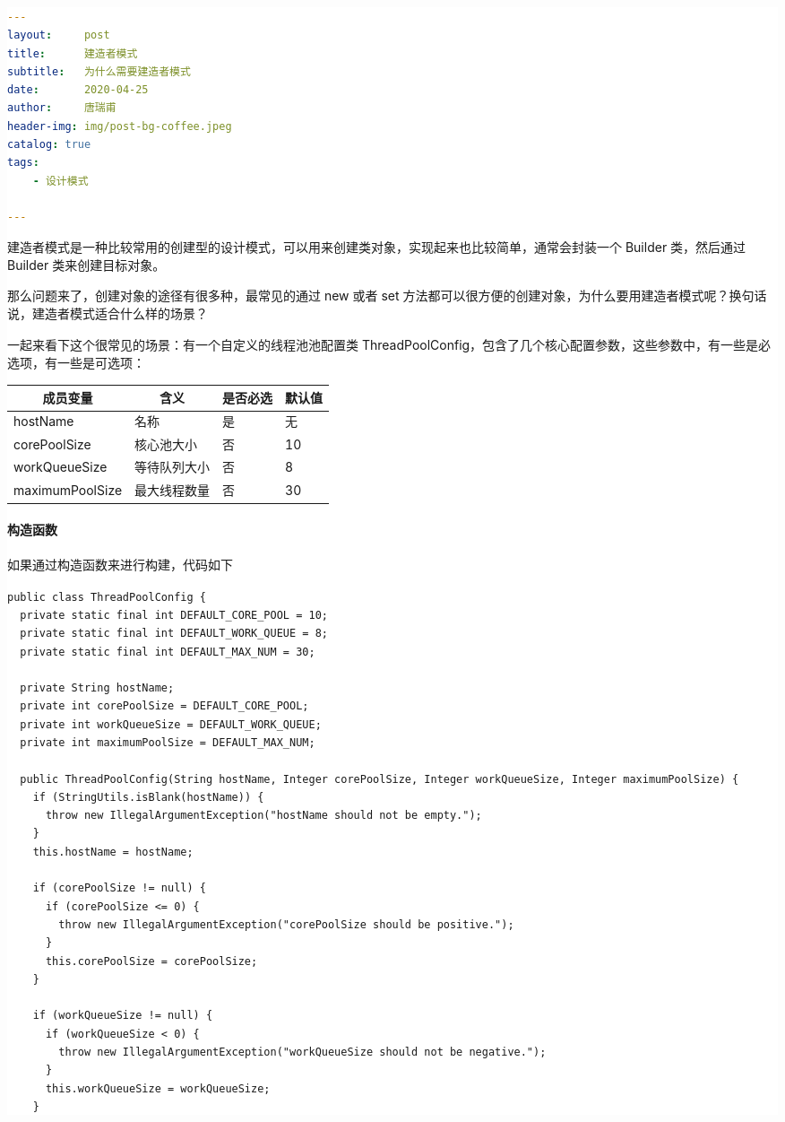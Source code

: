 ```yaml
---
layout:     post  
title:      建造者模式     
subtitle:   为什么需要建造者模式       
date:       2020-04-25    
author:     唐瑞甫  
header-img: img/post-bg-coffee.jpeg  
catalog: true  
tags:  
    - 设计模式    

---  
```


建造者模式是一种比较常用的创建型的设计模式，可以用来创建类对象，实现起来也比较简单，通常会封装一个 Builder 类，然后通过 Builder 类来创建目标对象。  
  
那么问题来了，创建对象的途径有很多种，最常见的通过 new 或者 set 方法都可以很方便的创建对象，为什么要用建造者模式呢？换句话说，建造者模式适合什么样的场景？

一起来看下这个很常见的场景：有一个自定义的线程池池配置类 ThreadPoolConfig，包含了几个核心配置参数，这些参数中，有一些是必选项，有一些是可选项：  
  
|    成员变量      | 含义         | 是否必选 | 默认值 |
| ----------------| ------------| --------| ------|
| hostName        |   名称       |  是     |  无    |
| corePoolSize    |  核心池大小   |   否    |  10    |
| workQueueSize   |  等待队列大小  |   否    |  8    |
| maximumPoolSize |  最大线程数量  |   否    |  30    |

#### 构造函数    
  
如果通过构造函数来进行构建，代码如下  
  
```
public class ThreadPoolConfig {
  private static final int DEFAULT_CORE_POOL = 10;
  private static final int DEFAULT_WORK_QUEUE = 8;
  private static final int DEFAULT_MAX_NUM = 30;

  private String hostName;
  private int corePoolSize = DEFAULT_CORE_POOL;
  private int workQueueSize = DEFAULT_WORK_QUEUE;
  private int maximumPoolSize = DEFAULT_MAX_NUM;

  public ThreadPoolConfig(String hostName, Integer corePoolSize, Integer workQueueSize, Integer maximumPoolSize) {
    if (StringUtils.isBlank(hostName)) {
      throw new IllegalArgumentException("hostName should not be empty.");
    }
    this.hostName = hostName;

    if (corePoolSize != null) {
      if (corePoolSize <= 0) {
        throw new IllegalArgumentException("corePoolSize should be positive.");
      }
      this.corePoolSize = corePoolSize;
    }

    if (workQueueSize != null) {
      if (workQueueSize < 0) {
        throw new IllegalArgumentException("workQueueSize should not be negative.");
      }
      this.workQueueSize = workQueueSize;
    }

```